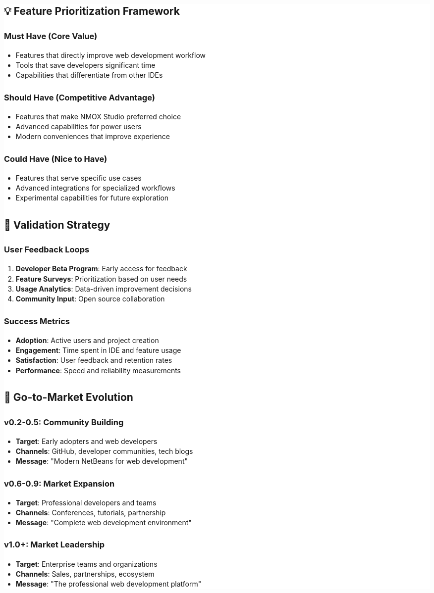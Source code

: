 ## 💡 Feature Prioritization Framework

### Must Have (Core Value)
- Features that directly improve web development workflow
- Tools that save developers significant time
- Capabilities that differentiate from other IDEs

### Should Have (Competitive Advantage)  
- Features that make NMOX Studio preferred choice
- Advanced capabilities for power users
- Modern conveniences that improve experience

### Could Have (Nice to Have)
- Features that serve specific use cases
- Advanced integrations for specialized workflows
- Experimental capabilities for future exploration

## 🧪 Validation Strategy

### User Feedback Loops
1. **Developer Beta Program**: Early access for feedback
2. **Feature Surveys**: Prioritization based on user needs
3. **Usage Analytics**: Data-driven improvement decisions
4. **Community Input**: Open source collaboration

### Success Metrics
- **Adoption**: Active users and project creation
- **Engagement**: Time spent in IDE and feature usage
- **Satisfaction**: User feedback and retention rates
- **Performance**: Speed and reliability measurements

## 🚀 Go-to-Market Evolution

### v0.2-0.5: Community Building
- **Target**: Early adopters and web developers
- **Channels**: GitHub, developer communities, tech blogs
- **Message**: "Modern NetBeans for web development"

### v0.6-0.9: Market Expansion
- **Target**: Professional developers and teams
- **Channels**: Conferences, tutorials, partnership
- **Message**: "Complete web development environment"

### v1.0+: Market Leadership
- **Target**: Enterprise teams and organizations
- **Channels**: Sales, partnerships, ecosystem
- **Message**: "The professional web development platform"
